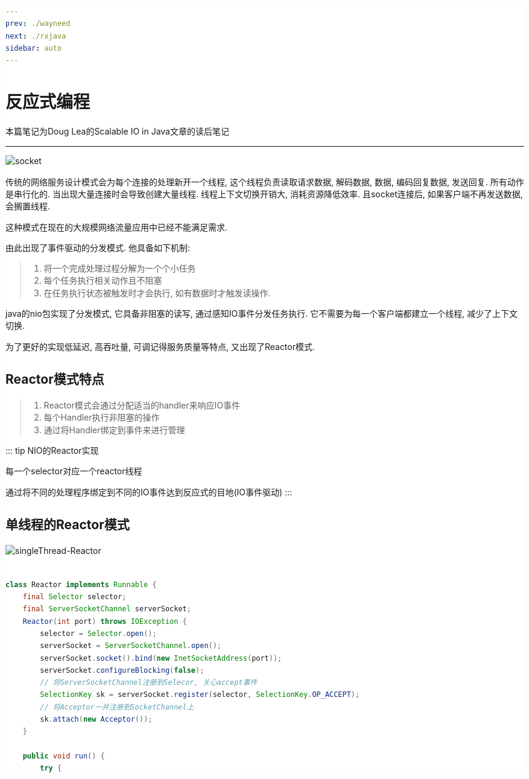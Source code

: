 ```yaml
---
prev: ./wayneed
next: ./rxjava
sidebar: auto
---
```


# 反应式编程

本篇笔记为Doug Lea的Scalable IO in Java文章的读后笔记

---

![socket](http://image.ytg2097.com/socket.png)

传统的网络服务设计模式会为每个连接的处理新开一个线程, 这个线程负责读取请求数据, 解码数据, 数据, 编码回复数据, 发送回复. 所有动作是串行化的. 当出现大量连接时会导致创建大量线程. 线程上下文切换开销大, 消耗资源降低效率. 
且socket连接后, 如果客户端不再发送数据, 会搁置线程.

这种模式在现在的大规模网络流量应用中已经不能满足需求. 

由此出现了事件驱动的分发模式. 他具备如下机制: 
> 1. 将一个完成处理过程分解为一个个小任务
> 2. 每个任务执行相关动作且不阻塞
> 3. 在任务执行状态被触发时才会执行, 如有数据时才触发读操作. 

java的nio包实现了分发模式, 它具备非阻塞的读写, 通过感知IO事件分发任务执行. 它不需要为每一个客户端都建立一个线程, 减少了上下文切换. 

为了更好的实现低延迟, 高吞吐量, 可调记得服务质量等特点, 又出现了Reactor模式. 

## Reactor模式特点

>1. Reactor模式会通过分配适当的handler来响应IO事件
>2. 每个Handler执行非阻塞的操作
>3. 通过将Handler绑定到事件来进行管理

::: tip NIO的Reactor实现

每一个selector对应一个reactor线程

通过将不同的处理程序绑定到不同的IO事件达到反应式的目地(IO事件驱动)
:::

## 单线程的Reactor模式

![singleThread-Reactor](http://image.ytg2097.com/singleThread-Reactor.png)

```java

class Reactor implements Runnable { 
    final Selector selector;
    final ServerSocketChannel serverSocket;
    Reactor(int port) throws IOException {
        selector = Selector.open();
        serverSocket = ServerSocketChannel.open();
        serverSocket.socket().bind(new InetSocketAddress(port));
        serverSocket.configureBlocking(false);
        // 将ServerSocketChannel注册到Selecor, 关心accept事件
        SelectionKey sk = serverSocket.register(selector, SelectionKey.OP_ACCEPT); 
        // 将Acceptor一并注册到SocketChannel上
        sk.attach(new Acceptor()); 
    }
    
    public void run() { 
        try {
```